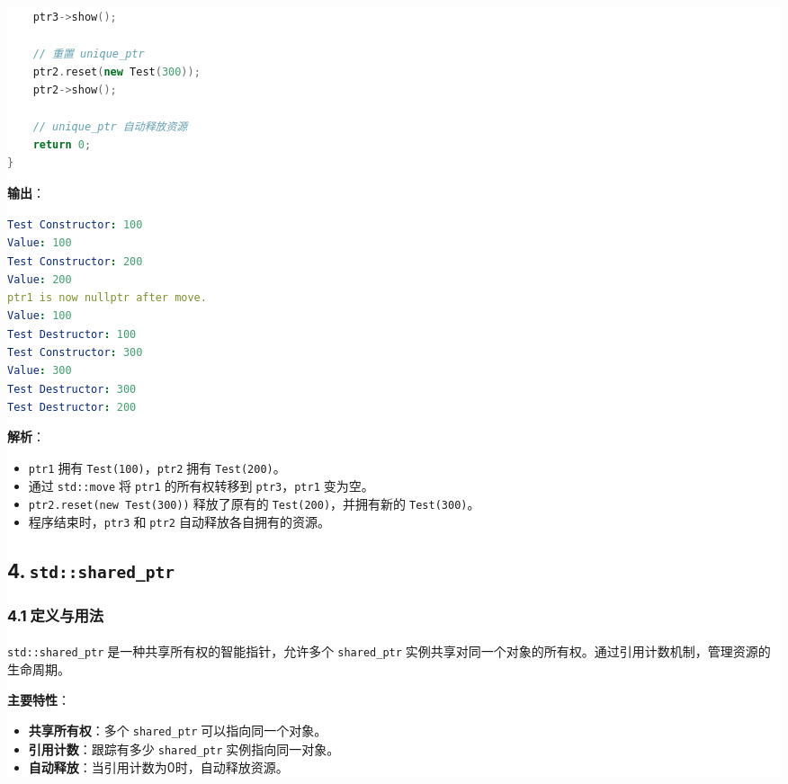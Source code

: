 ```cpp
    ptr3->show();

    // 重置 unique_ptr
    ptr2.reset(new Test(300));
    ptr2->show();

    // unique_ptr 自动释放资源
    return 0;
}
```



**输出**：



```yaml
Test Constructor: 100
Value: 100
Test Constructor: 200
Value: 200
ptr1 is now nullptr after move.
Value: 100
Test Destructor: 100
Test Constructor: 300
Value: 300
Test Destructor: 300
Test Destructor: 200
```



**解析**：



- `ptr1` 拥有 `Test(100)`，`ptr2` 拥有 `Test(200)`。
- 通过 `std::move` 将 `ptr1` 的所有权转移到 `ptr3`，`ptr1` 变为空。
- `ptr2.reset(new Test(300))` 释放了原有的 `Test(200)`，并拥有新的 `Test(300)`。
- 程序结束时，`ptr3` 和 `ptr2` 自动释放各自拥有的资源。



## 4. `std::shared_ptr`



### 4.1 定义与用法



`std::shared_ptr` 是一种共享所有权的智能指针，允许多个 `shared_ptr` 实例共享对同一个对象的所有权。通过引用计数机制，管理资源的生命周期。



**主要特性**：



- **共享所有权**：多个 `shared_ptr` 可以指向同一个对象。
- **引用计数**：跟踪有多少 `shared_ptr` 实例指向同一对象。
- **自动释放**：当引用计数为0时，自动释放资源。
